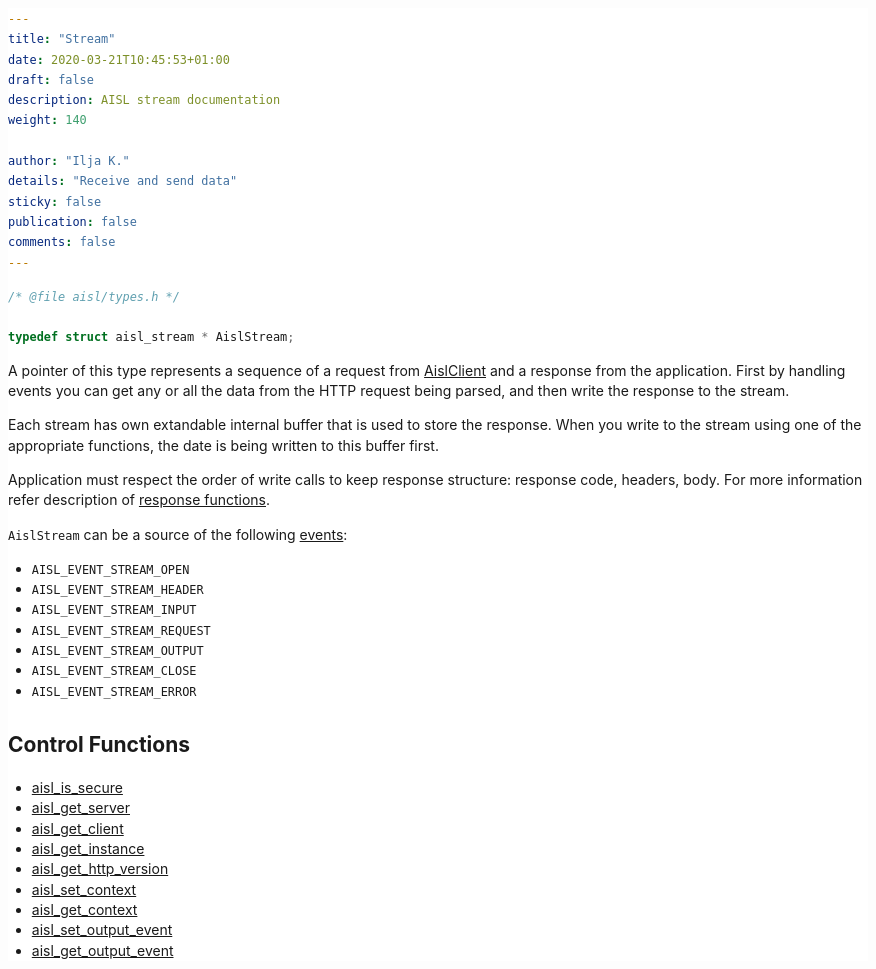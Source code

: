 ```yaml
---
title: "Stream"
date: 2020-03-21T10:45:53+01:00
draft: false
description: AISL stream documentation
weight: 140

author: "Ilja K."
details: "Receive and send data"
sticky: false
publication: false
comments: false
---
```


```c
/* @file aisl/types.h */

typedef struct aisl_stream * AislStream;
```

A pointer of this type represents a sequence of a request from 
[AislClient](/aisl/doc/client/) and a response from the application. First by 
handling events you can get any or all the data from the HTTP request being
parsed, and then write the response to the stream.

Each stream has own extandable internal buffer that is used to store the 
response. When you write to the stream using one of the appropriate functions,
the date is being written to this buffer first.

Application must respect the order of write calls to keep response structure: 
response code, headers, body. For more information refer description of
[response functions](#response-functions).

`AislStream` can be a source of the following [events](/aisl/doc/events-model/#type-aislevent):

*   `AISL_EVENT_STREAM_OPEN`
*   `AISL_EVENT_STREAM_HEADER`
*   `AISL_EVENT_STREAM_INPUT`
*   `AISL_EVENT_STREAM_REQUEST`
*   `AISL_EVENT_STREAM_OUTPUT`
*   `AISL_EVENT_STREAM_CLOSE`
*   `AISL_EVENT_STREAM_ERROR`

## Control Functions
*   [aisl_is_secure](#function-aisl_get_secure)
*   [aisl_get_server](#function-aisl_get_server)
*   [aisl_get_client](#function-aisl_get_client)
*   [aisl_get_instance](#function-aisl_get_instance)
*   [aisl_get_http_version](#function-aisl_get_http_version)
*   [aisl_set_context](#function-aisl_set_context)
*   [aisl_get_context](#function-aisl_get_context)
*   [aisl_set_output_event](#function-aisl_set_output_event)
*   [aisl_get_output_event](#function-aisl_get_output_event)
